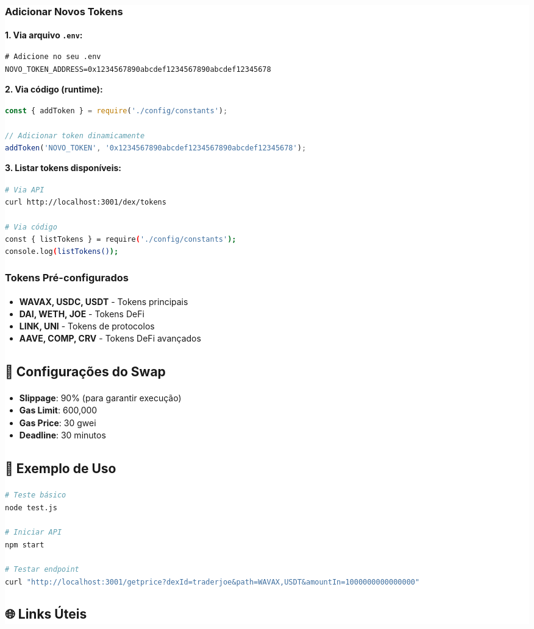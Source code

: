 ### Adicionar Novos Tokens

**1. Via arquivo `.env`:**
```env
# Adicione no seu .env
NOVO_TOKEN_ADDRESS=0x1234567890abcdef1234567890abcdef12345678
```

**2. Via código (runtime):**
```javascript
const { addToken } = require('./config/constants');

// Adicionar token dinamicamente
addToken('NOVO_TOKEN', '0x1234567890abcdef1234567890abcdef12345678');
```

**3. Listar tokens disponíveis:**
```bash
# Via API
curl http://localhost:3001/dex/tokens

# Via código
const { listTokens } = require('./config/constants');
console.log(listTokens());
```

### Tokens Pré-configurados
- **WAVAX, USDC, USDT** - Tokens principais
- **DAI, WETH, JOE** - Tokens DeFi
- **LINK, UNI** - Tokens de protocolos
- **AAVE, COMP, CRV** - Tokens DeFi avançados

## 🔧 Configurações do Swap

- **Slippage**: 90% (para garantir execução)
- **Gas Limit**: 600,000
- **Gas Price**: 30 gwei
- **Deadline**: 30 minutos

## 📝 Exemplo de Uso

```bash
# Teste básico
node test.js

# Iniciar API
npm start

# Testar endpoint
curl "http://localhost:3001/getprice?dexId=traderjoe&path=WAVAX,USDT&amountIn=1000000000000000"
```

## 🌐 Links Úteis
